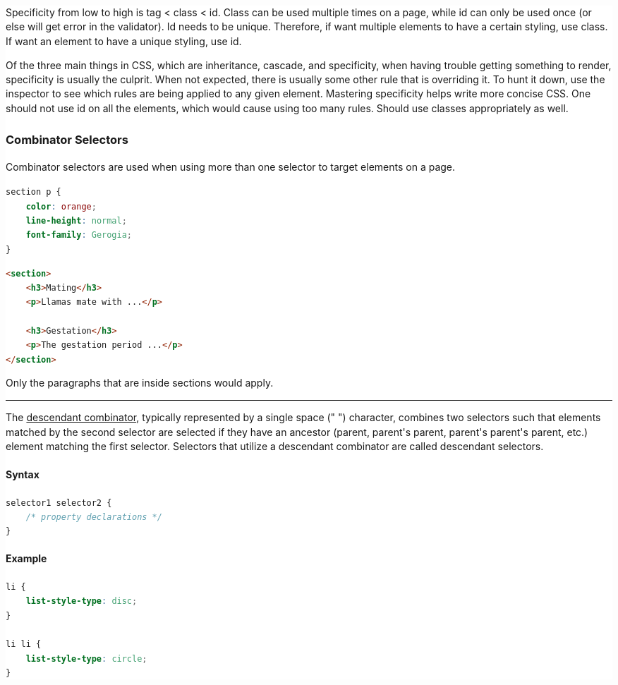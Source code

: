 Specificity from low to high is tag < class < id. Class can be used multiple times on a page, while id can only be used once (or else will get error in the validator). Id needs to be unique. Therefore, if want multiple elements to have a certain styling, use class. If want an element to have a unique styling, use id.

Of the three main things in CSS, which are inheritance, cascade, and specificity, when having trouble getting something to render, specificity is usually the culprit. When not expected, there is usually some other rule that is overriding it. To hunt it down, use the inspector to see which rules are being applied to any given element. Mastering specificity helps write more concise CSS. One should not use id on all the elements, which would cause using too many rules. Should use classes appropriately as well.

### Combinator Selectors
Combinator selectors are used when using more than one selector to target elements on a page.

```css
section p {
	color: orange;
	line-height: normal;
	font-family: Gerogia;
}
```

```html
<section>
	<h3>Mating</h3>
	<p>Llamas mate with ...</p>

	<h3>Gestation</h3>
	<p>The gestation period ...</p>
</section>
```

Only the paragraphs that are inside sections would apply.

---

The [descendant combinator](https://developer.mozilla.org/en-US/docs/Web/CSS/Descendant_combinator), typically represented by a single space (" ") character, combines two selectors such that elements matched by the second selector are selected if they have an ancestor (parent, parent's parent, parent's parent's parent, etc.) element matching the first selector. Selectors that utilize a descendant combinator are called descendant selectors.

#### Syntax
```css
selector1 selector2 {
	/* property declarations */
}
```

#### Example
```css
li {
	list-style-type: disc;
}

li li {
	list-style-type: circle;
}
```
